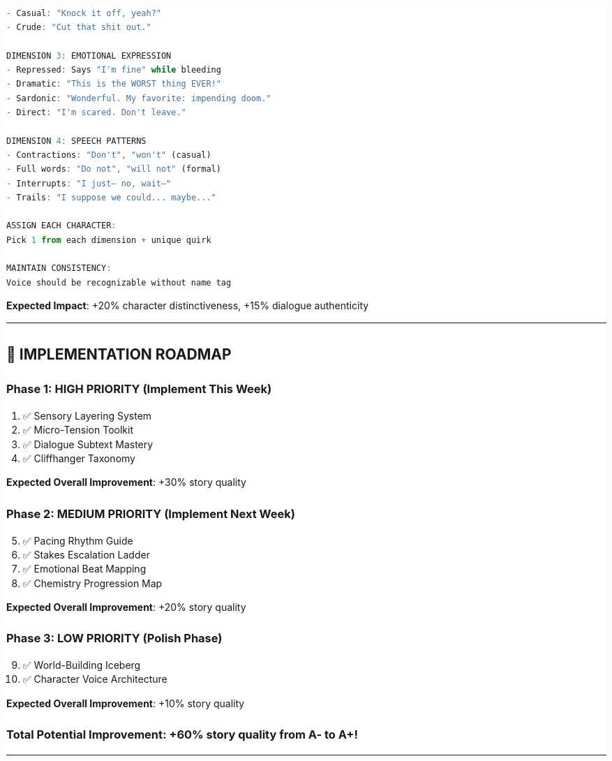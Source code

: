 ```typescript
- Casual: "Knock it off, yeah?"
- Crude: "Cut that shit out."

DIMENSION 3: EMOTIONAL EXPRESSION
- Repressed: Says "I'm fine" while bleeding
- Dramatic: "This is the WORST thing EVER!"
- Sardonic: "Wonderful. My favorite: impending doom."
- Direct: "I'm scared. Don't leave."

DIMENSION 4: SPEECH PATTERNS
- Contractions: "Don't", "won't" (casual)
- Full words: "Do not", "will not" (formal)
- Interrupts: "I just— no, wait—"
- Trails: "I suppose we could... maybe..."

ASSIGN EACH CHARACTER:
Pick 1 from each dimension + unique quirk

MAINTAIN CONSISTENCY:
Voice should be recognizable without name tag
```

**Expected Impact**: +20% character distinctiveness, +15% dialogue authenticity

---

## 🎯 IMPLEMENTATION ROADMAP

### Phase 1: HIGH PRIORITY (Implement This Week)
1. ✅ Sensory Layering System
2. ✅ Micro-Tension Toolkit
3. ✅ Dialogue Subtext Mastery
4. ✅ Cliffhanger Taxonomy

**Expected Overall Improvement**: +30% story quality

### Phase 2: MEDIUM PRIORITY (Implement Next Week)
5. ✅ Pacing Rhythm Guide
6. ✅ Stakes Escalation Ladder
7. ✅ Emotional Beat Mapping
8. ✅ Chemistry Progression Map

**Expected Overall Improvement**: +20% story quality

### Phase 3: LOW PRIORITY (Polish Phase)
9. ✅ World-Building Iceberg
10. ✅ Character Voice Architecture

**Expected Overall Improvement**: +10% story quality

### Total Potential Improvement: +60% story quality from A- to A+!

---